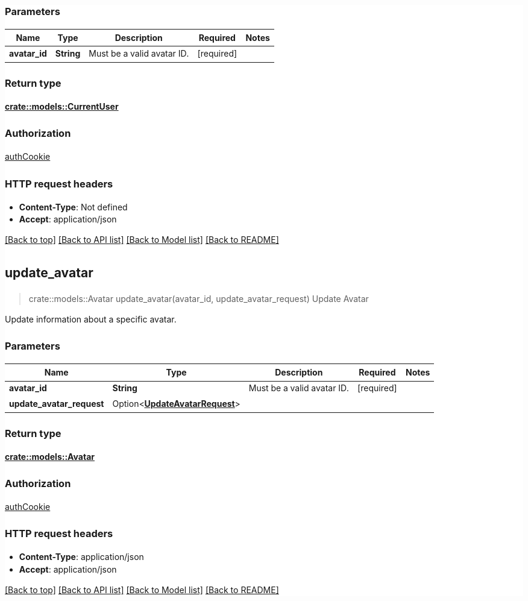 ### Parameters


Name | Type | Description  | Required | Notes
------------- | ------------- | ------------- | ------------- | -------------
**avatar_id** | **String** | Must be a valid avatar ID. | [required] |

### Return type

[**crate::models::CurrentUser**](CurrentUser.md)

### Authorization

[authCookie](../README.md#authCookie)

### HTTP request headers

- **Content-Type**: Not defined
- **Accept**: application/json

[[Back to top]](#) [[Back to API list]](../README.md#documentation-for-api-endpoints) [[Back to Model list]](../README.md#documentation-for-models) [[Back to README]](../README.md)


## update_avatar

> crate::models::Avatar update_avatar(avatar_id, update_avatar_request)
Update Avatar

Update information about a specific avatar.

### Parameters


Name | Type | Description  | Required | Notes
------------- | ------------- | ------------- | ------------- | -------------
**avatar_id** | **String** | Must be a valid avatar ID. | [required] |
**update_avatar_request** | Option<[**UpdateAvatarRequest**](UpdateAvatarRequest.md)> |  |  |

### Return type

[**crate::models::Avatar**](Avatar.md)

### Authorization

[authCookie](../README.md#authCookie)

### HTTP request headers

- **Content-Type**: application/json
- **Accept**: application/json

[[Back to top]](#) [[Back to API list]](../README.md#documentation-for-api-endpoints) [[Back to Model list]](../README.md#documentation-for-models) [[Back to README]](../README.md)

